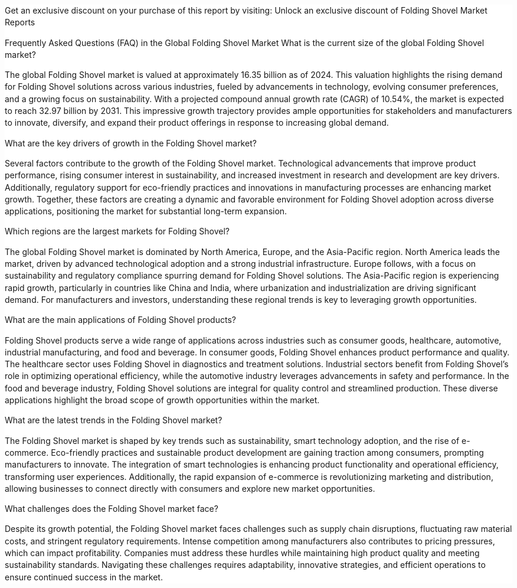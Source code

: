 Get an exclusive discount on your purchase of this report by visiting: Unlock an exclusive discount of Folding Shovel Market Reports 

Frequently Asked Questions (FAQ) in the Global Folding Shovel Market
What is the current size of the global Folding Shovel market?

The global Folding Shovel market is valued at approximately 16.35 billion as of 2024. This valuation highlights the rising demand for Folding Shovel solutions across various industries, fueled by advancements in technology, evolving consumer preferences, and a growing focus on sustainability. With a projected compound annual growth rate (CAGR) of 10.54%, the market is expected to reach 32.97 billion by 2031. This impressive growth trajectory provides ample opportunities for stakeholders and manufacturers to innovate, diversify, and expand their product offerings in response to increasing global demand.

What are the key drivers of growth in the Folding Shovel market?

Several factors contribute to the growth of the Folding Shovel market. Technological advancements that improve product performance, rising consumer interest in sustainability, and increased investment in research and development are key drivers. Additionally, regulatory support for eco-friendly practices and innovations in manufacturing processes are enhancing market growth. Together, these factors are creating a dynamic and favorable environment for Folding Shovel adoption across diverse applications, positioning the market for substantial long-term expansion.

Which regions are the largest markets for Folding Shovel?

The global Folding Shovel market is dominated by North America, Europe, and the Asia-Pacific region. North America leads the market, driven by advanced technological adoption and a strong industrial infrastructure. Europe follows, with a focus on sustainability and regulatory compliance spurring demand for Folding Shovel solutions. The Asia-Pacific region is experiencing rapid growth, particularly in countries like China and India, where urbanization and industrialization are driving significant demand. For manufacturers and investors, understanding these regional trends is key to leveraging growth opportunities.

What are the main applications of Folding Shovel products?

Folding Shovel products serve a wide range of applications across industries such as consumer goods, healthcare, automotive, industrial manufacturing, and food and beverage. In consumer goods, Folding Shovel enhances product performance and quality. The healthcare sector uses Folding Shovel in diagnostics and treatment solutions. Industrial sectors benefit from Folding Shovel’s role in optimizing operational efficiency, while the automotive industry leverages advancements in safety and performance. In the food and beverage industry, Folding Shovel solutions are integral for quality control and streamlined production. These diverse applications highlight the broad scope of growth opportunities within the market.

What are the latest trends in the Folding Shovel market?

The Folding Shovel market is shaped by key trends such as sustainability, smart technology adoption, and the rise of e-commerce. Eco-friendly practices and sustainable product development are gaining traction among consumers, prompting manufacturers to innovate. The integration of smart technologies is enhancing product functionality and operational efficiency, transforming user experiences. Additionally, the rapid expansion of e-commerce is revolutionizing marketing and distribution, allowing businesses to connect directly with consumers and explore new market opportunities.

What challenges does the Folding Shovel market face?

Despite its growth potential, the Folding Shovel market faces challenges such as supply chain disruptions, fluctuating raw material costs, and stringent regulatory requirements. Intense competition among manufacturers also contributes to pricing pressures, which can impact profitability. Companies must address these hurdles while maintaining high product quality and meeting sustainability standards. Navigating these challenges requires adaptability, innovative strategies, and efficient operations to ensure continued success in the market.
